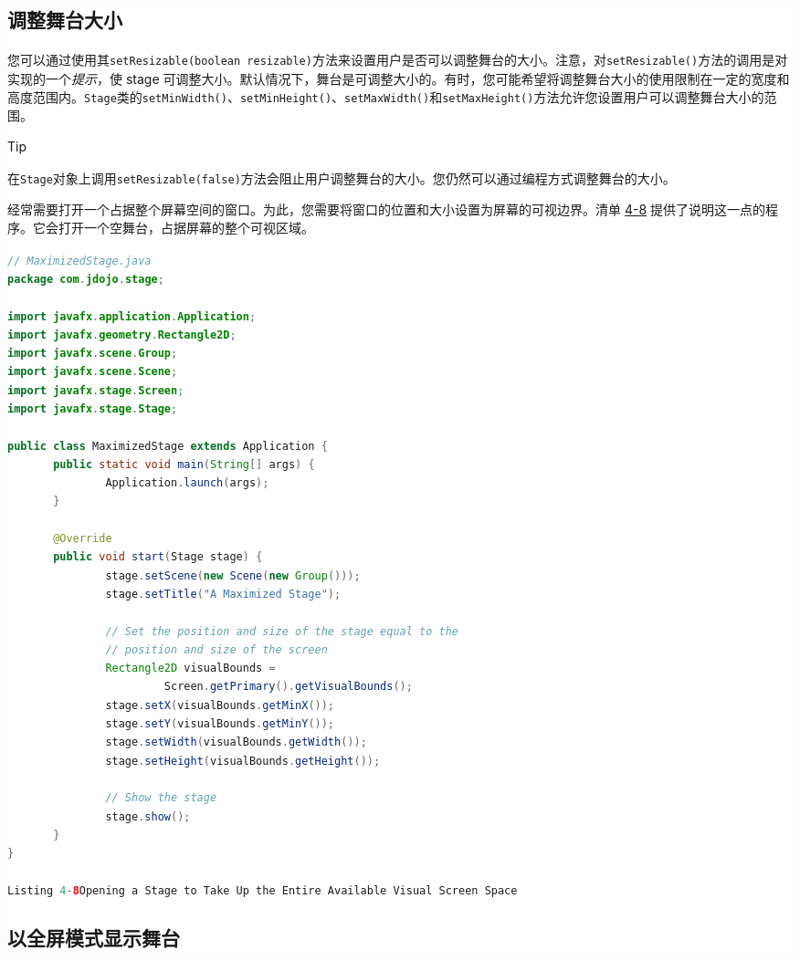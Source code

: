 ## 调整舞台大小

您可以通过使用其`setResizable(boolean resizable)`方法来设置用户是否可以调整舞台的大小。注意，对`setResizable()`方法的调用是对实现的一个*提示*，使 stage 可调整大小。默认情况下，舞台是可调整大小的。有时，您可能希望将调整舞台大小的使用限制在一定的宽度和高度范围内。`Stage`类的`setMinWidth()`、`setMinHeight()`、`setMaxWidth()`和`setMaxHeight()`方法允许您设置用户可以调整舞台大小的范围。

Tip

在`Stage`对象上调用`setResizable(false)`方法会阻止用户调整舞台的大小。您仍然可以通过编程方式调整舞台的大小。

经常需要打开一个占据整个屏幕空间的窗口。为此，您需要将窗口的位置和大小设置为屏幕的可视边界。清单 [4-8](#PC23) 提供了说明这一点的程序。它会打开一个空舞台，占据屏幕的整个可视区域。

```java
// MaximizedStage.java
package com.jdojo.stage;

import javafx.application.Application;
import javafx.geometry.Rectangle2D;
import javafx.scene.Group;
import javafx.scene.Scene;
import javafx.stage.Screen;
import javafx.stage.Stage;

public class MaximizedStage extends Application {
       public static void main(String[] args) {
               Application.launch(args);
       }

       @Override
       public void start(Stage stage) {
               stage.setScene(new Scene(new Group()));
               stage.setTitle("A Maximized Stage");

               // Set the position and size of the stage equal to the
               // position and size of the screen
               Rectangle2D visualBounds =
                        Screen.getPrimary().getVisualBounds();
               stage.setX(visualBounds.getMinX());
               stage.setY(visualBounds.getMinY());
               stage.setWidth(visualBounds.getWidth());
               stage.setHeight(visualBounds.getHeight());

               // Show the stage
               stage.show();
       }
}

Listing 4-8Opening a Stage to Take Up the Entire Available Visual Screen Space

```

## 以全屏模式显示舞台

